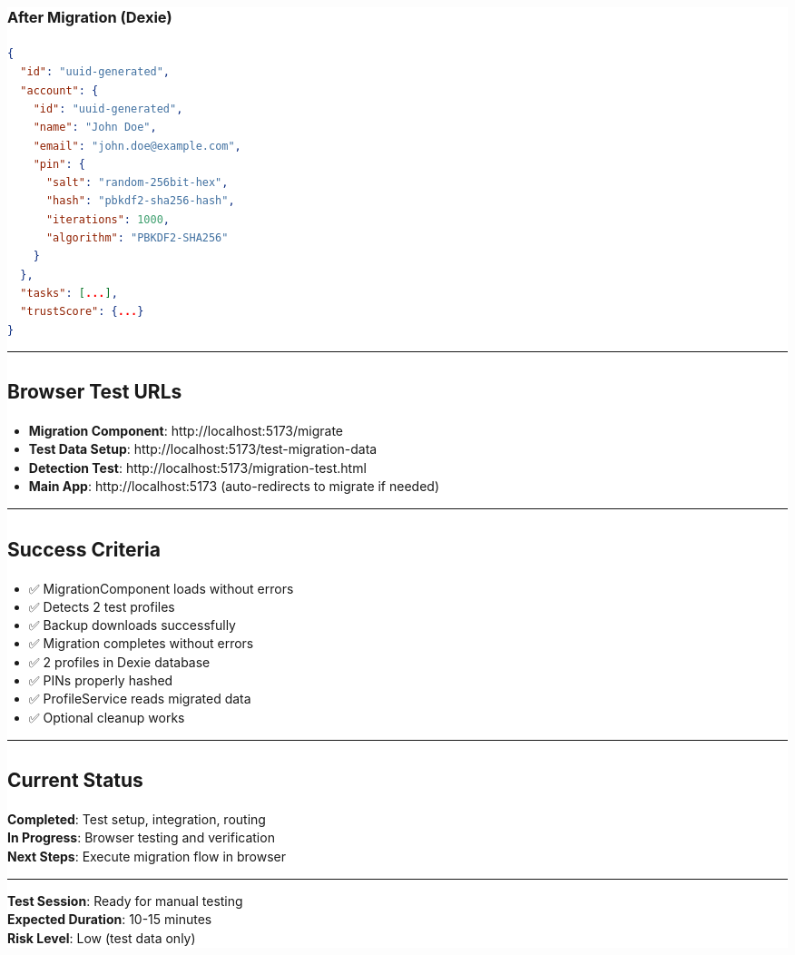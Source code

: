 ### After Migration (Dexie)
```json
{
  "id": "uuid-generated",
  "account": {
    "id": "uuid-generated",
    "name": "John Doe",
    "email": "john.doe@example.com",
    "pin": {
      "salt": "random-256bit-hex",
      "hash": "pbkdf2-sha256-hash",
      "iterations": 1000,
      "algorithm": "PBKDF2-SHA256"
    }
  },
  "tasks": [...],
  "trustScore": {...}
}
```

---

## Browser Test URLs

- **Migration Component**: http://localhost:5173/migrate
- **Test Data Setup**: http://localhost:5173/test-migration-data
- **Detection Test**: http://localhost:5173/migration-test.html
- **Main App**: http://localhost:5173 (auto-redirects to migrate if needed)

---

## Success Criteria

- ✅ MigrationComponent loads without errors
- ✅ Detects 2 test profiles
- ✅ Backup downloads successfully
- ✅ Migration completes without errors
- ✅ 2 profiles in Dexie database
- ✅ PINs properly hashed
- ✅ ProfileService reads migrated data
- ✅ Optional cleanup works

---

## Current Status

**Completed**: Test setup, integration, routing  
**In Progress**: Browser testing and verification  
**Next Steps**: Execute migration flow in browser  

---

**Test Session**: Ready for manual testing  
**Expected Duration**: 10-15 minutes  
**Risk Level**: Low (test data only)